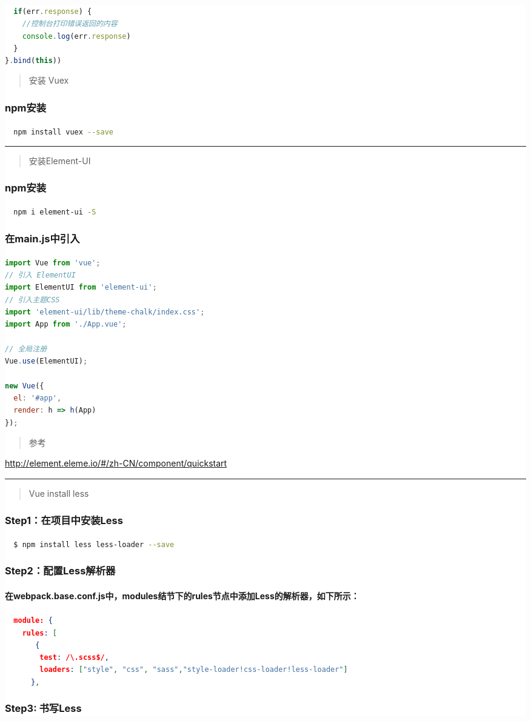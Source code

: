 ``` javascript
  if(err.response) {
    //控制台打印错误返回的内容
    console.log(err.response)
  }
}.bind(this))
```

> 安装 Vuex
### npm安装
``` bash
  npm install vuex --save
```

---
> 安装Element-UI
### npm安装
``` bash
  npm i element-ui -S
```

### 在main.js中引入
``` javascript
import Vue from 'vue';
// 引入 ElementUI
import ElementUI from 'element-ui';
// 引入主题CSS
import 'element-ui/lib/theme-chalk/index.css';
import App from './App.vue';

// 全局注册
Vue.use(ElementUI);

new Vue({
  el: '#app',
  render: h => h(App)
});

```

> 参考

http://element.eleme.io/#/zh-CN/component/quickstart

---

> Vue install less
### Step1：在项目中安装Less
``` bash
  $ npm install less less-loader --save
```
### Step2：配置Less解析器
#### 在webpack.base.conf.js中，modules结节下的rules节点中添加Less的解析器，如下所示：
``` json
  module: {
    rules: [
       {
        test: /\.scss$/,
        loaders: ["style", "css", "sass","style-loader!css-loader!less-loader"]
      },
```
### Step3: 书写Less
``` html
```